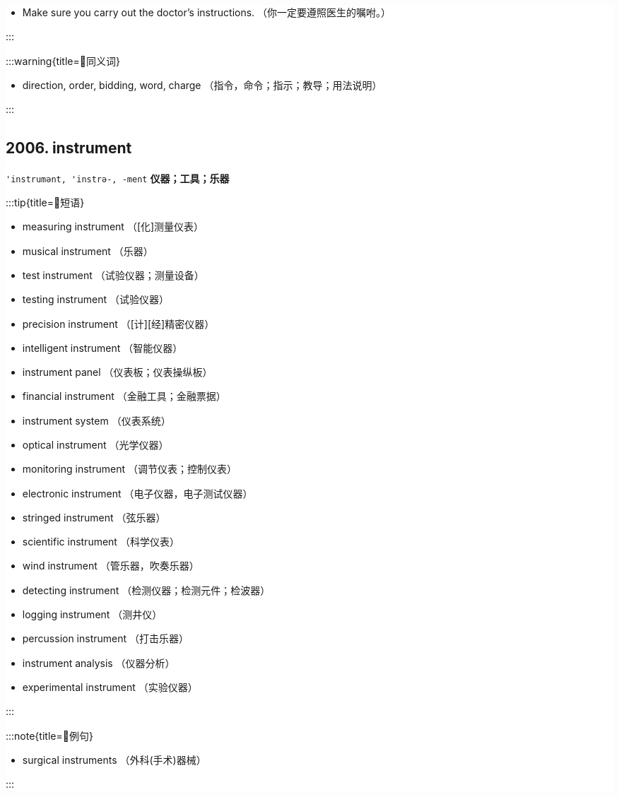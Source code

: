 - Make sure you carry out the doctor’s instructions. （你一定要遵照医生的嘱咐。）

:::

:::warning{title=🤔同义词}

- direction, order, bidding, word, charge （指令，命令；指示；教导；用法说明）

:::


## 2006. instrument

`'instrumənt, 'instrə-, -ment`  **仪器；工具；乐器**

:::tip{title=🤩短语}

- measuring instrument （[化]测量仪表）

- musical instrument （乐器）

- test instrument （试验仪器；测量设备）

- testing instrument （试验仪器）

- precision instrument （[计][经]精密仪器）

- intelligent instrument （智能仪器）

- instrument panel （仪表板；仪表操纵板）

- financial instrument （金融工具；金融票据）

- instrument system （仪表系统）

- optical instrument （光学仪器）

- monitoring instrument （调节仪表；控制仪表）

- electronic instrument （电子仪器，电子测试仪器）

- stringed instrument （弦乐器）

- scientific instrument （科学仪表）

- wind instrument （管乐器，吹奏乐器）

- detecting instrument （检测仪器；检测元件；检波器）

- logging instrument （测井仪）

- percussion instrument （打击乐器）

- instrument analysis （仪器分析）

- experimental instrument （实验仪器）

:::

:::note{title=🎤例句}

- surgical instruments （外科(手术)器械）

:::
